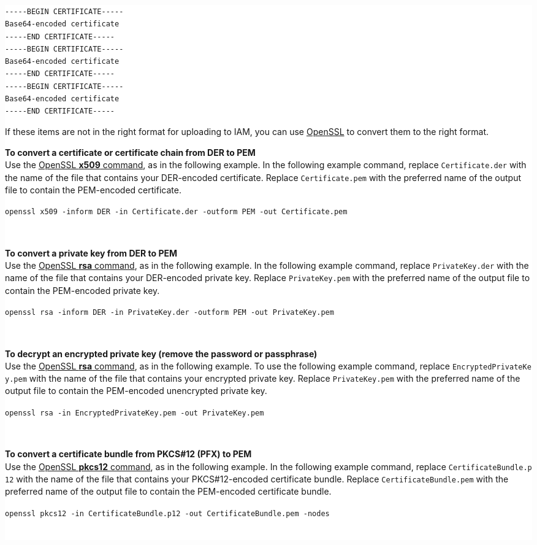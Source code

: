 ```
-----BEGIN CERTIFICATE-----
Base64-encoded certificate
-----END CERTIFICATE-----
-----BEGIN CERTIFICATE-----
Base64-encoded certificate
-----END CERTIFICATE-----
-----BEGIN CERTIFICATE-----
Base64-encoded certificate
-----END CERTIFICATE-----
```

If these items are not in the right format for uploading to IAM, you can use [OpenSSL](https://openssl.org/) to convert them to the right format\.

**To convert a certificate or certificate chain from DER to PEM**  
Use the [OpenSSL **x509** command](https://openssl.org/docs/manmaster/man1/x509.html), as in the following example\. In the following example command, replace `Certificate.der` with the name of the file that contains your DER\-encoded certificate\. Replace `Certificate.pem` with the preferred name of the output file to contain the PEM\-encoded certificate\.  

```
openssl x509 -inform DER -in Certificate.der -outform PEM -out Certificate.pem
```
 

**To convert a private key from DER to PEM**  
Use the [OpenSSL **rsa** command](https://openssl.org/docs/manmaster/man1/rsa.html), as in the following example\. In the following example command, replace `PrivateKey.der` with the name of the file that contains your DER\-encoded private key\. Replace `PrivateKey.pem` with the preferred name of the output file to contain the PEM\-encoded private key\.  

```
openssl rsa -inform DER -in PrivateKey.der -outform PEM -out PrivateKey.pem
```
 

**To decrypt an encrypted private key \(remove the password or passphrase\)**  
Use the [OpenSSL **rsa** command](https://openssl.org/docs/manmaster/man1/rsa.html), as in the following example\. To use the following example command, replace `EncryptedPrivateKey.pem` with the name of the file that contains your encrypted private key\. Replace `PrivateKey.pem` with the preferred name of the output file to contain the PEM\-encoded unencrypted private key\.  

```
openssl rsa -in EncryptedPrivateKey.pem -out PrivateKey.pem
```
 

**To convert a certificate bundle from PKCS\#12 \(PFX\) to PEM**  
Use the [OpenSSL **pkcs12** command](https://openssl.org/docs/manmaster/man1/pkcs12.html), as in the following example\. In the following example command, replace `CertificateBundle.p12` with the name of the file that contains your PKCS\#12\-encoded certificate bundle\. Replace `CertificateBundle.pem` with the preferred name of the output file to contain the PEM\-encoded certificate bundle\.  

```
openssl pkcs12 -in CertificateBundle.p12 -out CertificateBundle.pem -nodes
```
 
